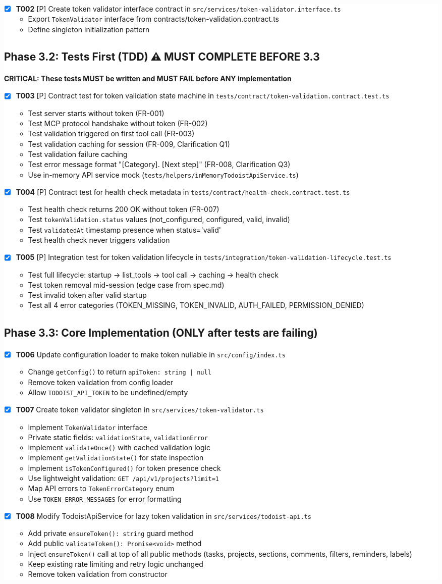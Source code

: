 - [X] **T002** [P] Create token validator interface contract in `src/services/token-validator.interface.ts`
  - Export `TokenValidator` interface from contracts/token-validation.contract.ts
  - Define singleton initialization pattern

## Phase 3.2: Tests First (TDD) ⚠️ MUST COMPLETE BEFORE 3.3

**CRITICAL: These tests MUST be written and MUST FAIL before ANY implementation**

- [X] **T003** [P] Contract test for token validation state machine in `tests/contract/token-validation.contract.test.ts`
  - Test server starts without token (FR-001)
  - Test MCP protocol handshake without token (FR-002)
  - Test validation triggered on first tool call (FR-003)
  - Test validation caching for session (FR-009, Clarification Q1)
  - Test validation failure caching
  - Test error message format "[Category]. [Next step]" (FR-008, Clarification Q3)
  - Use in-memory API service mock (`tests/helpers/inMemoryTodoistApiService.ts`)

- [X] **T004** [P] Contract test for health check metadata in `tests/contract/health-check.contract.test.ts`
  - Test health check returns 200 OK without token (FR-007)
  - Test `tokenValidation.status` values (not_configured, configured, valid, invalid)
  - Test `validatedAt` timestamp presence when status='valid'
  - Test health check never triggers validation

- [X] **T005** [P] Integration test for token validation lifecycle in `tests/integration/token-validation-lifecycle.test.ts`
  - Test full lifecycle: startup → list_tools → tool call → caching → health check
  - Test token removal mid-session (edge case from spec.md)
  - Test invalid token after valid startup
  - Test all 4 error categories (TOKEN_MISSING, TOKEN_INVALID, AUTH_FAILED, PERMISSION_DENIED)

## Phase 3.3: Core Implementation (ONLY after tests are failing)

- [X] **T006** Update configuration loader to make token nullable in `src/config/index.ts`
  - Change `getConfig()` to return `apiToken: string | null`
  - Remove token validation from config loader
  - Allow `TODOIST_API_TOKEN` to be undefined/empty

- [X] **T007** Create token validator singleton in `src/services/token-validator.ts`
  - Implement `TokenValidator` interface
  - Private static fields: `validationState`, `validationError`
  - Implement `validateOnce()` with cached validation logic
  - Implement `getValidationState()` for state inspection
  - Implement `isTokenConfigured()` for token presence check
  - Use lightweight validation: `GET /api/v1/projects?limit=1`
  - Map API errors to `TokenErrorCategory` enum
  - Use `TOKEN_ERROR_MESSAGES` for error formatting

- [X] **T008** Modify TodoistApiService for lazy token validation in `src/services/todoist-api.ts`
  - Add private `ensureToken(): string` guard method
  - Add public `validateToken(): Promise<void>` method
  - Inject `ensureToken()` call at top of all public methods (tasks, projects, sections, comments, filters, reminders, labels)
  - Keep existing rate limiting and retry logic unchanged
  - Remove token validation from constructor
